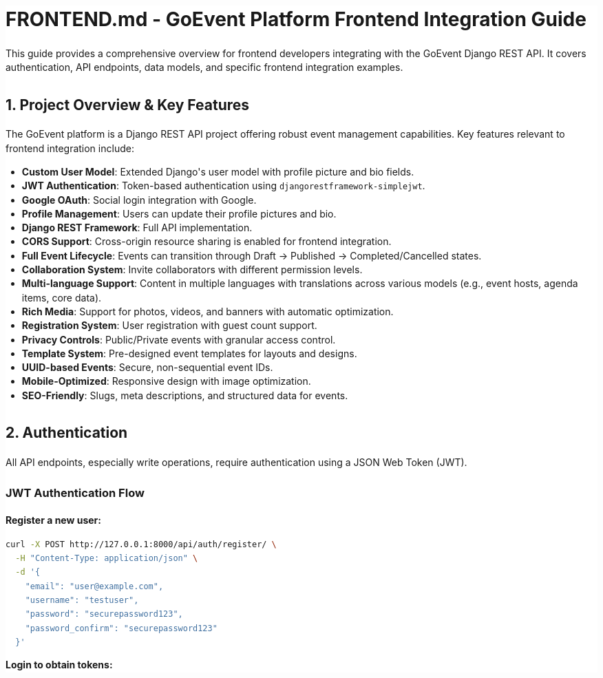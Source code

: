 # FRONTEND.md - GoEvent Platform Frontend Integration Guide

This guide provides a comprehensive overview for frontend developers integrating with the GoEvent Django REST API. It covers authentication, API endpoints, data models, and specific frontend integration examples.

## 1. Project Overview & Key Features

The GoEvent platform is a Django REST API project offering robust event management capabilities. Key features relevant to frontend integration include:

- **Custom User Model**: Extended Django's user model with profile picture and bio fields.
- **JWT Authentication**: Token-based authentication using `djangorestframework-simplejwt`.
- **Google OAuth**: Social login integration with Google.
- **Profile Management**: Users can update their profile pictures and bio.
- **Django REST Framework**: Full API implementation.
- **CORS Support**: Cross-origin resource sharing is enabled for frontend integration.
- **Full Event Lifecycle**: Events can transition through Draft → Published → Completed/Cancelled states.
- **Collaboration System**: Invite collaborators with different permission levels.
- **Multi-language Support**: Content in multiple languages with translations across various models (e.g., event hosts, agenda items, core data).
- **Rich Media**: Support for photos, videos, and banners with automatic optimization.
- **Registration System**: User registration with guest count support.
- **Privacy Controls**: Public/Private events with granular access control.
- **Template System**: Pre-designed event templates for layouts and designs.
- **UUID-based Events**: Secure, non-sequential event IDs.
- **Mobile-Optimized**: Responsive design with image optimization.
- **SEO-Friendly**: Slugs, meta descriptions, and structured data for events.

## 2. Authentication

All API endpoints, especially write operations, require authentication using a JSON Web Token (JWT).

### JWT Authentication Flow

**Register a new user:**

```bash
curl -X POST http://127.0.0.1:8000/api/auth/register/ \
  -H "Content-Type: application/json" \
  -d '{
    "email": "user@example.com",
    "username": "testuser",
    "password": "securepassword123",
    "password_confirm": "securepassword123"
  }'
```

**Login to obtain tokens:**
